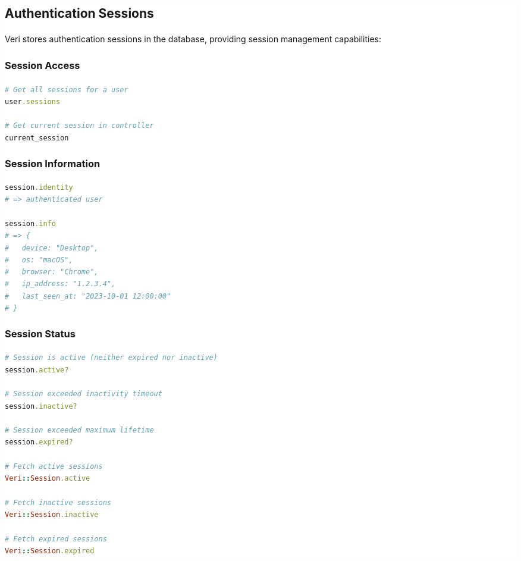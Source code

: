 
## Authentication Sessions

Veri stores authentication sessions in the database, providing session management capabilities:

### Session Access

```rb
# Get all sessions for a user
user.sessions

# Get current session in controller
current_session
```

### Session Information

```rb
session.identity
# => authenticated user

session.info
# => {
#   device: "Desktop",
#   os: "macOS",
#   browser: "Chrome",
#   ip_address: "1.2.3.4",
#   last_seen_at: "2023-10-01 12:00:00"
# }
```

### Session Status

```rb
# Session is active (neither expired nor inactive)
session.active?

# Session exceeded inactivity timeout
session.inactive?

# Session exceeded maximum lifetime
session.expired?

# Fetch active sessions
Veri::Session.active

# Fetch inactive sessions
Veri::Session.inactive

# Fetch expired sessions
Veri::Session.expired
```
